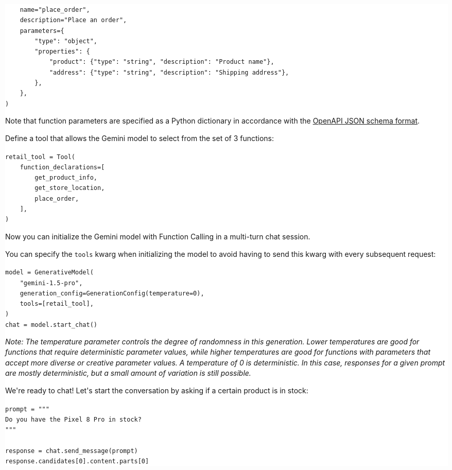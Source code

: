 ```
    name="place_order",
    description="Place an order",
    parameters={
        "type": "object",
        "properties": {
            "product": {"type": "string", "description": "Product name"},
            "address": {"type": "string", "description": "Shipping address"},
        },
    },
)
```

Note that function parameters are specified as a Python dictionary in accordance with the [OpenAPI JSON schema format](https://spec.openapis.org/oas/v3.0.3#schemawr).

Define a tool that allows the Gemini model to select from the set of 3 functions:


```
retail_tool = Tool(
    function_declarations=[
        get_product_info,
        get_store_location,
        place_order,
    ],
)
```

Now you can initialize the Gemini model with Function Calling in a multi-turn chat session.

You can specify the `tools` kwarg when initializing the model to avoid having to send this kwarg with every subsequent request:


```
model = GenerativeModel(
    "gemini-1.5-pro",
    generation_config=GenerationConfig(temperature=0),
    tools=[retail_tool],
)
chat = model.start_chat()
```

*Note: The temperature parameter controls the degree of randomness in this generation. Lower temperatures are good for functions that require deterministic parameter values, while higher temperatures are good for functions with parameters that accept more diverse or creative parameter values. A temperature of 0 is deterministic. In this case, responses for a given prompt are mostly deterministic, but a small amount of variation is still possible.*

We're ready to chat! Let's start the conversation by asking if a certain product is in stock:


```
prompt = """
Do you have the Pixel 8 Pro in stock?
"""

response = chat.send_message(prompt)
response.candidates[0].content.parts[0]
```
